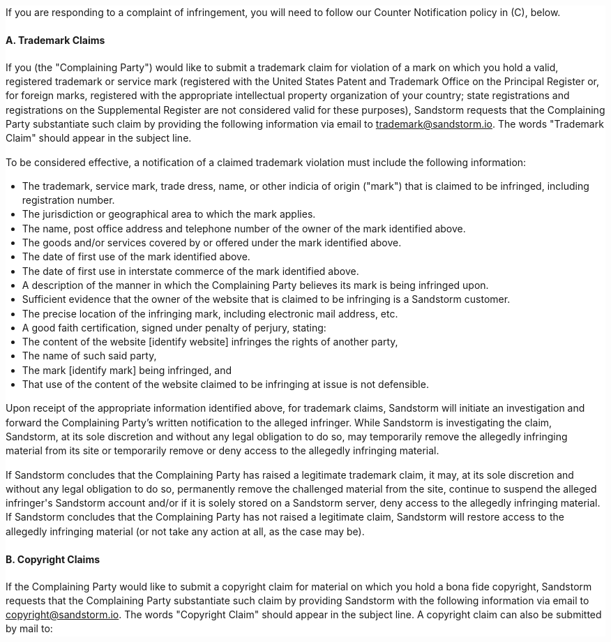 If you are responding to a complaint of infringement, you will need to follow our Counter Notification policy in (C), below.

#### A. Trademark Claims

If you (the "Complaining Party") would like to submit a trademark claim for violation of a mark on which you hold a valid, registered trademark or service mark (registered with the United States Patent and Trademark Office on the Principal Register or, for foreign marks, registered with the appropriate intellectual property organization of your country; state registrations and registrations on the Supplemental Register are not considered valid for these purposes), Sandstorm requests that the Complaining Party substantiate such claim by providing the following information via email to trademark@sandstorm.io.  The words "Trademark Claim" should appear in the subject line.

To be considered effective, a notification of a claimed trademark violation must include the following information:

* The trademark, service mark, trade dress, name, or other indicia of origin ("mark") that is claimed to be infringed, including registration number.
* The jurisdiction or geographical area to which the mark applies.
* The name, post office address and telephone number of the owner of the mark identified above.
* The goods and/or services covered by or offered under the mark identified above.
* The date of first use of the mark identified above.
* The date of first use in interstate commerce of the mark identified above.
* A description of the manner in which the Complaining Party believes its mark is being infringed upon.
* Sufficient evidence that the owner of the website that is claimed to be infringing is a Sandstorm customer.
* The precise location of the infringing mark, including electronic mail address, etc.
* A good faith certification, signed under penalty of perjury, stating:
* The content of the website [identify website] infringes the rights of another party,
* The name of such said party,
* The mark [identify mark] being infringed, and
* That use of the content of the website claimed to be infringing at issue is not defensible.

Upon receipt of the appropriate information identified above, for trademark claims, Sandstorm will initiate an investigation and forward the Complaining Party’s written notification to the alleged infringer. While Sandstorm is investigating the claim, Sandstorm, at its sole discretion and without any legal obligation to do so, may temporarily remove the allegedly infringing material from its site or temporarily remove or deny access to the allegedly infringing material.

If Sandstorm concludes that the Complaining Party has raised a legitimate trademark claim, it may, at its sole discretion and without any legal obligation to do so, permanently remove the challenged material from the site, continue to suspend the alleged infringer's Sandstorm account and/or if it is solely stored on a Sandstorm server, deny access to the allegedly infringing material. If Sandstorm concludes that the Complaining Party has not raised a legitimate claim, Sandstorm will restore access to the allegedly infringing material (or not take any action at all, as the case may be).

#### B. Copyright Claims

If the Complaining Party would like to submit a copyright claim for material on which you hold a bona fide copyright, Sandstorm requests that the Complaining Party substantiate such claim by providing Sandstorm with the following information via email to copyright@sandstorm.io. The words "Copyright Claim" should appear in the subject line. A copyright claim can also be submitted by mail to: 
